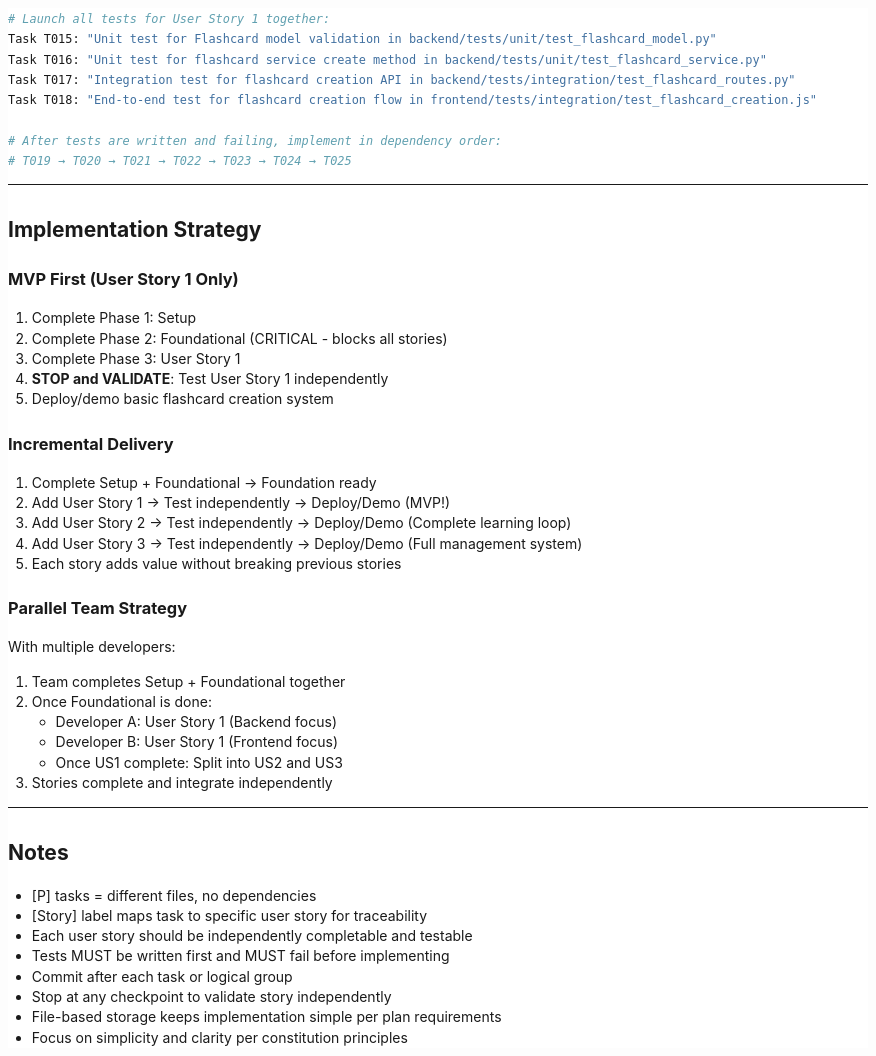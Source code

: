 ```bash
# Launch all tests for User Story 1 together:
Task T015: "Unit test for Flashcard model validation in backend/tests/unit/test_flashcard_model.py"
Task T016: "Unit test for flashcard service create method in backend/tests/unit/test_flashcard_service.py"
Task T017: "Integration test for flashcard creation API in backend/tests/integration/test_flashcard_routes.py"
Task T018: "End-to-end test for flashcard creation flow in frontend/tests/integration/test_flashcard_creation.js"

# After tests are written and failing, implement in dependency order:
# T019 → T020 → T021 → T022 → T023 → T024 → T025
```

---

## Implementation Strategy

### MVP First (User Story 1 Only)

1. Complete Phase 1: Setup
2. Complete Phase 2: Foundational (CRITICAL - blocks all stories)
3. Complete Phase 3: User Story 1
4. **STOP and VALIDATE**: Test User Story 1 independently
5. Deploy/demo basic flashcard creation system

### Incremental Delivery

1. Complete Setup + Foundational → Foundation ready
2. Add User Story 1 → Test independently → Deploy/Demo (MVP!)
3. Add User Story 2 → Test independently → Deploy/Demo (Complete learning loop)
4. Add User Story 3 → Test independently → Deploy/Demo (Full management system)
5. Each story adds value without breaking previous stories

### Parallel Team Strategy

With multiple developers:

1. Team completes Setup + Foundational together
2. Once Foundational is done:
   - Developer A: User Story 1 (Backend focus)
   - Developer B: User Story 1 (Frontend focus)
   - Once US1 complete: Split into US2 and US3
3. Stories complete and integrate independently

---

## Notes

- [P] tasks = different files, no dependencies
- [Story] label maps task to specific user story for traceability
- Each user story should be independently completable and testable
- Tests MUST be written first and MUST fail before implementing
- Commit after each task or logical group
- Stop at any checkpoint to validate story independently
- File-based storage keeps implementation simple per plan requirements
- Focus on simplicity and clarity per constitution principles